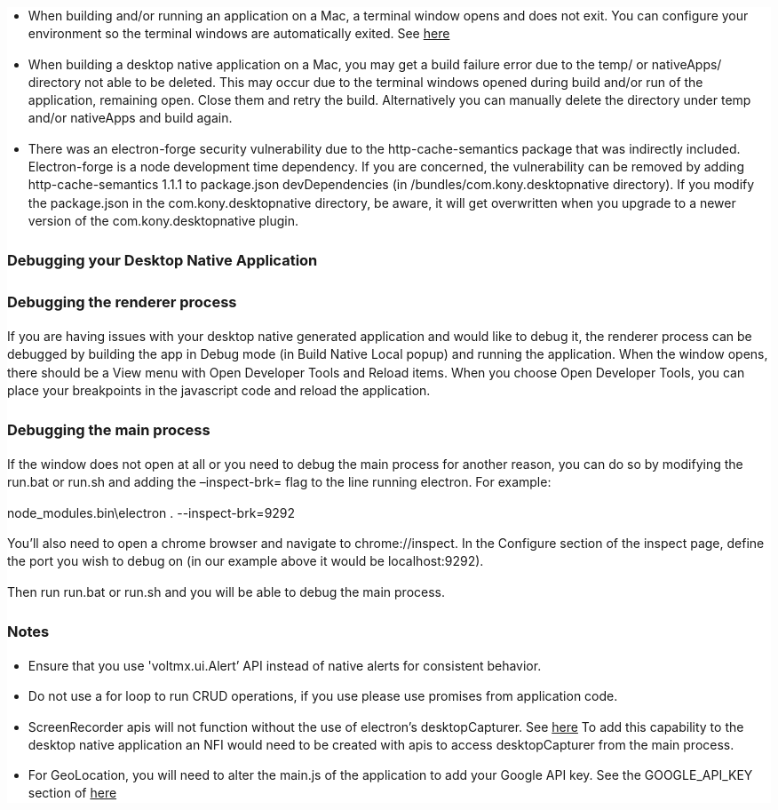 * 	When building and/or running an application on a Mac, a terminal window opens and does not exit.  You can configure your environment so the terminal windows are automatically exited.  See 
[here](https://support.apple.com/guide/terminal/change-profiles-shell-settings-trmlshll/2.13/mac/13.0)

* When building a desktop native application on a Mac, you may get a build failure error due to the temp/<project> or nativeApps/<project> directory not able to be deleted. This may occur due to the terminal windows opened during build and/or run of the application, remaining open.  Close them and retry the build.  Alternatively you can manually delete the <project> directory under temp and/or nativeApps and build again. 

* There was an electron-forge security vulnerability due to the http-cache-semantics package that was indirectly included.  Electron-forge is a node development time dependency.  If you are concerned, the vulnerability can be removed by adding http-cache-semantics 1.1.1 to package.json devDependencies (in <workspace>/bundles/com.kony.desktopnative directory).  If you modify the package.json in the com.kony.desktopnative directory, be aware, it will get overwritten when you upgrade to a newer version of the com.kony.desktopnative plugin.

### Debugging your Desktop Native Application

### Debugging the renderer process

If you are having issues with your desktop native generated application and would like to debug it, the renderer process can be debugged by building the app in Debug mode (in Build Native Local popup) and running the application.  When the window opens, there should be a View menu with Open Developer Tools and Reload items.  When you choose Open Developer Tools, you can place your breakpoints in the javascript code and reload the application.

### Debugging the main process

If the window does not open at all or you need to debug the main process for another reason, you can do so by modifying the run.bat or run.sh and adding the –inspect-brk=<port> flag to the line running electron.  For example:

node_modules\.bin\electron . --inspect-brk=9292

You’ll also need to open a chrome browser and navigate to chrome://inspect.  In the Configure section of the inspect page, define the port you wish to debug on (in our example above it would be localhost:9292).

Then run run.bat or run.sh and you will be able to debug the main process.

### Notes

* Ensure that you use 'voltmx.ui.Alert’ API instead of native alerts for consistent behavior.
* Do not use a for loop to run CRUD operations, if you use please use promises from application code.
* ScreenRecorder apis will not function without the use of electron’s desktopCapturer.  See [here](https://www.electronjs.org/docs/latest/api/desktop-capturer)
To add this capability to the desktop native application an NFI would need to be created with apis to access desktopCapturer from the main process.

* For GeoLocation, you will need to alter the main.js of the application to add your Google API key.  See the GOOGLE_API_KEY section of [here](https://www.electronjs.org/docs/latest/api/environment-variables)
